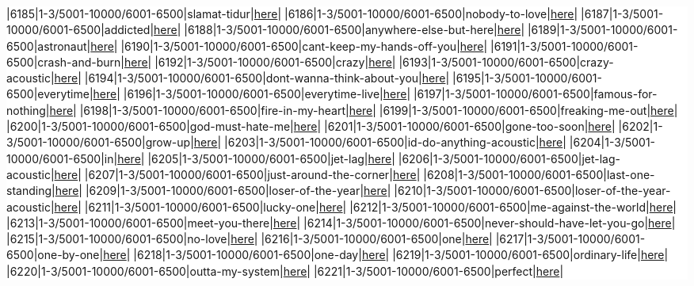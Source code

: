 |6185|1-3/5001-10000/6001-6500|slamat-tidur|[here](https://cdn.jsdelivr.net/gh/guitarchord/cc1-3/5001-10000/6001-6500/slamat-tidur.webp)|
|6186|1-3/5001-10000/6001-6500|nobody-to-love|[here](https://cdn.jsdelivr.net/gh/guitarchord/cc1-3/5001-10000/6001-6500/nobody-to-love.webp)|
|6187|1-3/5001-10000/6001-6500|addicted|[here](https://cdn.jsdelivr.net/gh/guitarchord/cc1-3/5001-10000/6001-6500/addicted.webp)|
|6188|1-3/5001-10000/6001-6500|anywhere-else-but-here|[here](https://cdn.jsdelivr.net/gh/guitarchord/cc1-3/5001-10000/6001-6500/anywhere-else-but-here.webp)|
|6189|1-3/5001-10000/6001-6500|astronaut|[here](https://cdn.jsdelivr.net/gh/guitarchord/cc1-3/5001-10000/6001-6500/astronaut.webp)|
|6190|1-3/5001-10000/6001-6500|cant-keep-my-hands-off-you|[here](https://cdn.jsdelivr.net/gh/guitarchord/cc1-3/5001-10000/6001-6500/cant-keep-my-hands-off-you.webp)|
|6191|1-3/5001-10000/6001-6500|crash-and-burn|[here](https://cdn.jsdelivr.net/gh/guitarchord/cc1-3/5001-10000/6001-6500/crash-and-burn.webp)|
|6192|1-3/5001-10000/6001-6500|crazy|[here](https://cdn.jsdelivr.net/gh/guitarchord/cc1-3/5001-10000/6001-6500/crazy.webp)|
|6193|1-3/5001-10000/6001-6500|crazy-acoustic|[here](https://cdn.jsdelivr.net/gh/guitarchord/cc1-3/5001-10000/6001-6500/crazy-acoustic.webp)|
|6194|1-3/5001-10000/6001-6500|dont-wanna-think-about-you|[here](https://cdn.jsdelivr.net/gh/guitarchord/cc1-3/5001-10000/6001-6500/dont-wanna-think-about-you.webp)|
|6195|1-3/5001-10000/6001-6500|everytime|[here](https://cdn.jsdelivr.net/gh/guitarchord/cc1-3/5001-10000/6001-6500/everytime.webp)|
|6196|1-3/5001-10000/6001-6500|everytime-live|[here](https://cdn.jsdelivr.net/gh/guitarchord/cc1-3/5001-10000/6001-6500/everytime-live.webp)|
|6197|1-3/5001-10000/6001-6500|famous-for-nothing|[here](https://cdn.jsdelivr.net/gh/guitarchord/cc1-3/5001-10000/6001-6500/famous-for-nothing.webp)|
|6198|1-3/5001-10000/6001-6500|fire-in-my-heart|[here](https://cdn.jsdelivr.net/gh/guitarchord/cc1-3/5001-10000/6001-6500/fire-in-my-heart.webp)|
|6199|1-3/5001-10000/6001-6500|freaking-me-out|[here](https://cdn.jsdelivr.net/gh/guitarchord/cc1-3/5001-10000/6001-6500/freaking-me-out.webp)|
|6200|1-3/5001-10000/6001-6500|god-must-hate-me|[here](https://cdn.jsdelivr.net/gh/guitarchord/cc1-3/5001-10000/6001-6500/god-must-hate-me.webp)|
|6201|1-3/5001-10000/6001-6500|gone-too-soon|[here](https://cdn.jsdelivr.net/gh/guitarchord/cc1-3/5001-10000/6001-6500/gone-too-soon.webp)|
|6202|1-3/5001-10000/6001-6500|grow-up|[here](https://cdn.jsdelivr.net/gh/guitarchord/cc1-3/5001-10000/6001-6500/grow-up.webp)|
|6203|1-3/5001-10000/6001-6500|id-do-anything-acoustic|[here](https://cdn.jsdelivr.net/gh/guitarchord/cc1-3/5001-10000/6001-6500/id-do-anything-acoustic.webp)|
|6204|1-3/5001-10000/6001-6500|in|[here](https://cdn.jsdelivr.net/gh/guitarchord/cc1-3/5001-10000/6001-6500/in.webp)|
|6205|1-3/5001-10000/6001-6500|jet-lag|[here](https://cdn.jsdelivr.net/gh/guitarchord/cc1-3/5001-10000/6001-6500/jet-lag.webp)|
|6206|1-3/5001-10000/6001-6500|jet-lag-acoustic|[here](https://cdn.jsdelivr.net/gh/guitarchord/cc1-3/5001-10000/6001-6500/jet-lag-acoustic.webp)|
|6207|1-3/5001-10000/6001-6500|just-around-the-corner|[here](https://cdn.jsdelivr.net/gh/guitarchord/cc1-3/5001-10000/6001-6500/just-around-the-corner.webp)|
|6208|1-3/5001-10000/6001-6500|last-one-standing|[here](https://cdn.jsdelivr.net/gh/guitarchord/cc1-3/5001-10000/6001-6500/last-one-standing.webp)|
|6209|1-3/5001-10000/6001-6500|loser-of-the-year|[here](https://cdn.jsdelivr.net/gh/guitarchord/cc1-3/5001-10000/6001-6500/loser-of-the-year.webp)|
|6210|1-3/5001-10000/6001-6500|loser-of-the-year-acoustic|[here](https://cdn.jsdelivr.net/gh/guitarchord/cc1-3/5001-10000/6001-6500/loser-of-the-year-acoustic.webp)|
|6211|1-3/5001-10000/6001-6500|lucky-one|[here](https://cdn.jsdelivr.net/gh/guitarchord/cc1-3/5001-10000/6001-6500/lucky-one.webp)|
|6212|1-3/5001-10000/6001-6500|me-against-the-world|[here](https://cdn.jsdelivr.net/gh/guitarchord/cc1-3/5001-10000/6001-6500/me-against-the-world.webp)|
|6213|1-3/5001-10000/6001-6500|meet-you-there|[here](https://cdn.jsdelivr.net/gh/guitarchord/cc1-3/5001-10000/6001-6500/meet-you-there.webp)|
|6214|1-3/5001-10000/6001-6500|never-should-have-let-you-go|[here](https://cdn.jsdelivr.net/gh/guitarchord/cc1-3/5001-10000/6001-6500/never-should-have-let-you-go.webp)|
|6215|1-3/5001-10000/6001-6500|no-love|[here](https://cdn.jsdelivr.net/gh/guitarchord/cc1-3/5001-10000/6001-6500/no-love.webp)|
|6216|1-3/5001-10000/6001-6500|one|[here](https://cdn.jsdelivr.net/gh/guitarchord/cc1-3/5001-10000/6001-6500/one.webp)|
|6217|1-3/5001-10000/6001-6500|one-by-one|[here](https://cdn.jsdelivr.net/gh/guitarchord/cc1-3/5001-10000/6001-6500/one-by-one.webp)|
|6218|1-3/5001-10000/6001-6500|one-day|[here](https://cdn.jsdelivr.net/gh/guitarchord/cc1-3/5001-10000/6001-6500/one-day.webp)|
|6219|1-3/5001-10000/6001-6500|ordinary-life|[here](https://cdn.jsdelivr.net/gh/guitarchord/cc1-3/5001-10000/6001-6500/ordinary-life.webp)|
|6220|1-3/5001-10000/6001-6500|outta-my-system|[here](https://cdn.jsdelivr.net/gh/guitarchord/cc1-3/5001-10000/6001-6500/outta-my-system.webp)|
|6221|1-3/5001-10000/6001-6500|perfect|[here](https://cdn.jsdelivr.net/gh/guitarchord/cc1-3/5001-10000/6001-6500/perfect.webp)|